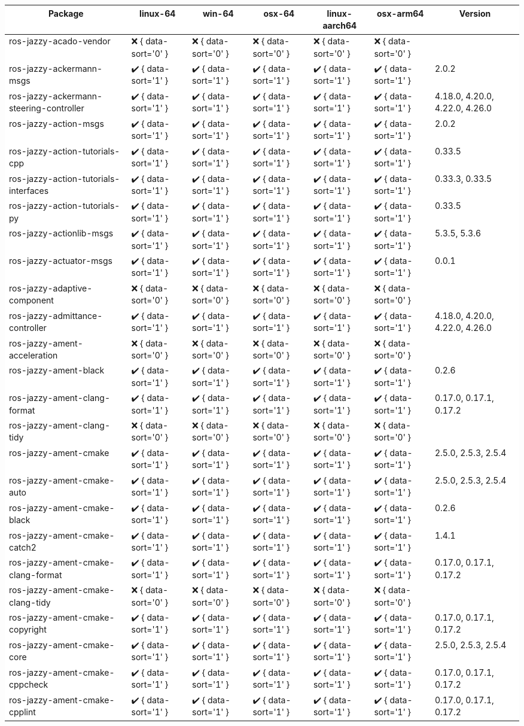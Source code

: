 | Package |  linux-64 | win-64 | osx-64 | linux-aarch64 | osx-arm64 | Version |
|--|--|--|--|--|--|--|
| ros-jazzy-acado-vendor | :x: { data-sort='0' } | :x: { data-sort='0' } | :x: { data-sort='0' } | :x: { data-sort='0' } | :x: { data-sort='0' } |   |
| ros-jazzy-ackermann-msgs | :heavy_check_mark: { data-sort='1' } | :heavy_check_mark: { data-sort='1' } | :heavy_check_mark: { data-sort='1' } | :heavy_check_mark: { data-sort='1' } | :heavy_check_mark: { data-sort='1' } | 2.0.2  |
| ros-jazzy-ackermann-steering-controller | :heavy_check_mark: { data-sort='1' } | :heavy_check_mark: { data-sort='1' } | :heavy_check_mark: { data-sort='1' } | :heavy_check_mark: { data-sort='1' } | :heavy_check_mark: { data-sort='1' } | 4.18.0, 4.20.0, 4.22.0, 4.26.0  |
| ros-jazzy-action-msgs | :heavy_check_mark: { data-sort='1' } | :heavy_check_mark: { data-sort='1' } | :heavy_check_mark: { data-sort='1' } | :heavy_check_mark: { data-sort='1' } | :heavy_check_mark: { data-sort='1' } | 2.0.2  |
| ros-jazzy-action-tutorials-cpp | :heavy_check_mark: { data-sort='1' } | :heavy_check_mark: { data-sort='1' } | :heavy_check_mark: { data-sort='1' } | :heavy_check_mark: { data-sort='1' } | :heavy_check_mark: { data-sort='1' } | 0.33.5  |
| ros-jazzy-action-tutorials-interfaces | :heavy_check_mark: { data-sort='1' } | :heavy_check_mark: { data-sort='1' } | :heavy_check_mark: { data-sort='1' } | :heavy_check_mark: { data-sort='1' } | :heavy_check_mark: { data-sort='1' } | 0.33.3, 0.33.5  |
| ros-jazzy-action-tutorials-py | :heavy_check_mark: { data-sort='1' } | :heavy_check_mark: { data-sort='1' } | :heavy_check_mark: { data-sort='1' } | :heavy_check_mark: { data-sort='1' } | :heavy_check_mark: { data-sort='1' } | 0.33.5  |
| ros-jazzy-actionlib-msgs | :heavy_check_mark: { data-sort='1' } | :heavy_check_mark: { data-sort='1' } | :heavy_check_mark: { data-sort='1' } | :heavy_check_mark: { data-sort='1' } | :heavy_check_mark: { data-sort='1' } | 5.3.5, 5.3.6  |
| ros-jazzy-actuator-msgs | :heavy_check_mark: { data-sort='1' } | :heavy_check_mark: { data-sort='1' } | :heavy_check_mark: { data-sort='1' } | :heavy_check_mark: { data-sort='1' } | :heavy_check_mark: { data-sort='1' } | 0.0.1  |
| ros-jazzy-adaptive-component | :x: { data-sort='0' } | :x: { data-sort='0' } | :x: { data-sort='0' } | :x: { data-sort='0' } | :x: { data-sort='0' } |   |
| ros-jazzy-admittance-controller | :heavy_check_mark: { data-sort='1' } | :heavy_check_mark: { data-sort='1' } | :heavy_check_mark: { data-sort='1' } | :heavy_check_mark: { data-sort='1' } | :heavy_check_mark: { data-sort='1' } | 4.18.0, 4.20.0, 4.22.0, 4.26.0  |
| ros-jazzy-ament-acceleration | :x: { data-sort='0' } | :x: { data-sort='0' } | :x: { data-sort='0' } | :x: { data-sort='0' } | :x: { data-sort='0' } |   |
| ros-jazzy-ament-black | :heavy_check_mark: { data-sort='1' } | :heavy_check_mark: { data-sort='1' } | :heavy_check_mark: { data-sort='1' } | :heavy_check_mark: { data-sort='1' } | :heavy_check_mark: { data-sort='1' } | 0.2.6  |
| ros-jazzy-ament-clang-format | :heavy_check_mark: { data-sort='1' } | :heavy_check_mark: { data-sort='1' } | :heavy_check_mark: { data-sort='1' } | :heavy_check_mark: { data-sort='1' } | :heavy_check_mark: { data-sort='1' } | 0.17.0, 0.17.1, 0.17.2  |
| ros-jazzy-ament-clang-tidy | :x: { data-sort='0' } | :x: { data-sort='0' } | :x: { data-sort='0' } | :x: { data-sort='0' } | :x: { data-sort='0' } |   |
| ros-jazzy-ament-cmake | :heavy_check_mark: { data-sort='1' } | :heavy_check_mark: { data-sort='1' } | :heavy_check_mark: { data-sort='1' } | :heavy_check_mark: { data-sort='1' } | :heavy_check_mark: { data-sort='1' } | 2.5.0, 2.5.3, 2.5.4  |
| ros-jazzy-ament-cmake-auto | :heavy_check_mark: { data-sort='1' } | :heavy_check_mark: { data-sort='1' } | :heavy_check_mark: { data-sort='1' } | :heavy_check_mark: { data-sort='1' } | :heavy_check_mark: { data-sort='1' } | 2.5.0, 2.5.3, 2.5.4  |
| ros-jazzy-ament-cmake-black | :heavy_check_mark: { data-sort='1' } | :heavy_check_mark: { data-sort='1' } | :heavy_check_mark: { data-sort='1' } | :heavy_check_mark: { data-sort='1' } | :heavy_check_mark: { data-sort='1' } | 0.2.6  |
| ros-jazzy-ament-cmake-catch2 | :heavy_check_mark: { data-sort='1' } | :heavy_check_mark: { data-sort='1' } | :heavy_check_mark: { data-sort='1' } | :heavy_check_mark: { data-sort='1' } | :heavy_check_mark: { data-sort='1' } | 1.4.1  |
| ros-jazzy-ament-cmake-clang-format | :heavy_check_mark: { data-sort='1' } | :heavy_check_mark: { data-sort='1' } | :heavy_check_mark: { data-sort='1' } | :heavy_check_mark: { data-sort='1' } | :heavy_check_mark: { data-sort='1' } | 0.17.0, 0.17.1, 0.17.2  |
| ros-jazzy-ament-cmake-clang-tidy | :x: { data-sort='0' } | :x: { data-sort='0' } | :x: { data-sort='0' } | :x: { data-sort='0' } | :x: { data-sort='0' } |   |
| ros-jazzy-ament-cmake-copyright | :heavy_check_mark: { data-sort='1' } | :heavy_check_mark: { data-sort='1' } | :heavy_check_mark: { data-sort='1' } | :heavy_check_mark: { data-sort='1' } | :heavy_check_mark: { data-sort='1' } | 0.17.0, 0.17.1, 0.17.2  |
| ros-jazzy-ament-cmake-core | :heavy_check_mark: { data-sort='1' } | :heavy_check_mark: { data-sort='1' } | :heavy_check_mark: { data-sort='1' } | :heavy_check_mark: { data-sort='1' } | :heavy_check_mark: { data-sort='1' } | 2.5.0, 2.5.3, 2.5.4  |
| ros-jazzy-ament-cmake-cppcheck | :heavy_check_mark: { data-sort='1' } | :heavy_check_mark: { data-sort='1' } | :heavy_check_mark: { data-sort='1' } | :heavy_check_mark: { data-sort='1' } | :heavy_check_mark: { data-sort='1' } | 0.17.0, 0.17.1, 0.17.2  |
| ros-jazzy-ament-cmake-cpplint | :heavy_check_mark: { data-sort='1' } | :heavy_check_mark: { data-sort='1' } | :heavy_check_mark: { data-sort='1' } | :heavy_check_mark: { data-sort='1' } | :heavy_check_mark: { data-sort='1' } | 0.17.0, 0.17.1, 0.17.2  |